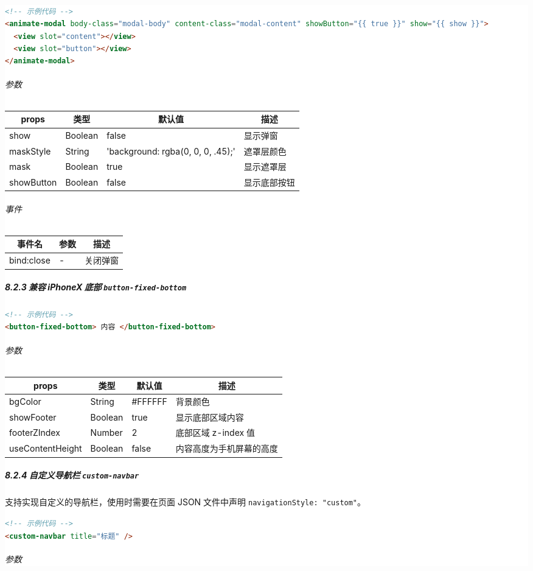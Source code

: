 ```html
<!-- 示例代码 -->
<animate-modal body-class="modal-body" content-class="modal-content" showButton="{{ true }}" show="{{ show }}">
  <view slot="content"></view>
  <view slot="button"></view>
</animate-modal>
```

###### 参数

| props      | 类型    | 默认值                            | 描述         |
| ---------- | ------- | --------------------------------- | ------------ |
| show       | Boolean | false                             | 显示弹窗     |
| maskStyle  | String  | 'background: rgba(0, 0, 0, .45);' | 遮罩层颜色   |
| mask       | Boolean | true                              | 显示遮罩层   |
| showButton | Boolean | false                             | 显示底部按钮 |

###### 事件

| 事件名     | 参数 | 描述     |
| ---------- | ---- | -------- |
| bind:close | -    | 关闭弹窗 |

##### 8.2.3 兼容 iPhoneX 底部 `button-fixed-bottom`

```html
<!-- 示例代码 -->
<button-fixed-bottom> 内容 </button-fixed-bottom>
```

###### 参数

| props            | 类型    | 默认值  | 描述                     |
| ---------------- | ------- | ------- | ------------------------ |
| bgColor          | String  | #FFFFFF | 背景颜色                 |
| showFooter       | Boolean | true    | 显示底部区域内容         |
| footerZIndex     | Number  | 2       | 底部区域 z-index 值      |
| useContentHeight | Boolean | false   | 内容高度为手机屏幕的高度 |

##### 8.2.4 自定义导航栏 `custom-navbar`

支持实现自定义的导航栏，使用时需要在页面 JSON 文件中声明 `navigationStyle: "custom"`。

```html
<!-- 示例代码 -->
<custom-navbar title="标题" />
```

###### 参数
